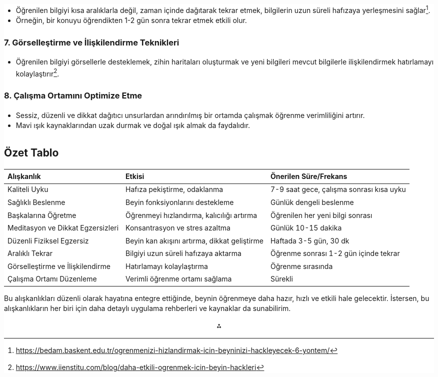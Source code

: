 - Öğrenilen bilgiyi kısa aralıklarla değil, zaman içinde dağıtarak tekrar etmek, bilgilerin uzun süreli hafızaya yerleşmesini sağlar[^6_1].
- Örneğin, bir konuyu öğrendikten 1-2 gün sonra tekrar etmek etkili olur.


### 7. **Görselleştirme ve İlişkilendirme Teknikleri**

- Öğrenilen bilgiyi görsellerle desteklemek, zihin haritaları oluşturmak ve yeni bilgileri mevcut bilgilerle ilişkilendirmek hatırlamayı kolaylaştırır[^6_5].


### 8. **Çalışma Ortamını Optimize Etme**

- Sessiz, düzenli ve dikkat dağıtıcı unsurlardan arındırılmış bir ortamda çalışmak öğrenme verimliliğini artırır.
- Mavi ışık kaynaklarından uzak durmak ve doğal ışık almak da faydalıdır.


## Özet Tablo

| Alışkanlık | Etkisi | Önerilen Süre/Frekans |
| :-- | :-- | :-- |
| Kaliteli Uyku | Hafıza pekiştirme, odaklanma | 7-9 saat gece, çalışma sonrası kısa uyku |
| Sağlıklı Beslenme | Beyin fonksiyonlarını destekleme | Günlük dengeli beslenme |
| Başkalarına Öğretme | Öğrenmeyi hızlandırma, kalıcılığı artırma | Öğrenilen her yeni bilgi sonrası |
| Meditasyon ve Dikkat Egzersizleri | Konsantrasyon ve stres azaltma | Günlük 10-15 dakika |
| Düzenli Fiziksel Egzersiz | Beyin kan akışını artırma, dikkat geliştirme | Haftada 3-5 gün, 30 dk |
| Aralıklı Tekrar | Bilgiyi uzun süreli hafızaya aktarma | Öğrenme sonrası 1-2 gün içinde tekrar |
| Görselleştirme ve İlişkilendirme | Hatırlamayı kolaylaştırma | Öğrenme sırasında |
| Çalışma Ortamı Düzenleme | Verimli öğrenme ortamı sağlama | Sürekli |

Bu alışkanlıkları düzenli olarak hayatına entegre ettiğinde, beynin öğrenmeye daha hazır, hızlı ve etkili hale gelecektir. İstersen, bu alışkanlıkların her biri için daha detaylı uygulama rehberleri ve kaynaklar da sunabilirim.

<div style="text-align: center">⁂</div>

[^6_1]: https://bedam.baskent.edu.tr/ogrenmenizi-hizlandirmak-icin-beyninizi-hackleyecek-6-yontem/

[^6_2]: https://ozeliz.com.tr/verimli-ders-calisma-teknikleri-ve-sinav-performansinizi-artirma/

[^6_3]: https://www.megahafiza.com/makaleler/cocuklar-icin-beyin-gelistiren-10-arti-1-yiyecek

[^6_4]: https://omurdogan.com/yazılar%2Fblog/f/4-adımda-beynini-besleyerek-etkili-öğrenip-alışkanlık-geliştirmek

[^6_5]: https://www.iienstitu.com/blog/daha-etkili-ogrenmek-icin-beyin-hackleri

[^6_6]: https://www.memorial.com.tr/saglik-rehberi/saglikli-beyin-icin-8-altin-kural

[^6_7]: http://www.duyusalakademi.com/32+beyin-gelisimi-kurallarinin-uygulanmasi-+makale-detay.html

[^6_8]: https://bilecikram.meb.k12.tr/meb_iys_dosyalar/11/01/130586/dosyalar/2018_10/25140818_YYrenme_Stilleri_ve_YalYYma_AlYYkanlYklarY_YYretmen.pdf

[^6_9]: https://www.youtube.com/watch?v=XQCV5StlPVU

[^6_10]: https://dergipark.org.tr/tr/download/article-file/286408



[^2_1]: https://www.youtube.com/watch?v=g1OyYuoLPJA
[^2_2]: https://en.wikipedia.org/wiki/Sleep_temple
[^2_3]: https://www.ancient-origins.net/history-ancient-traditions/dream-incubation-ancient-greece-009287
[^2_4]: https://www.helpusgreen.com/blogs/post/shamanic-healing-guide
[^2_5]: https://omegahub.co.uk/shamanic-healing/shamanic-healing-understanding/
[^2_6]: https://vocal.media/history/ancient-egyptian-wisdom-for-mental-well-being-herbal-remedies-and-rituals
[^2_7]: https://schoolhistory.co.uk/notes/ancient-egyptian-medicine/
[^2_8]: https://pmc.ncbi.nlm.nih.gov/articles/PMC8459052/
[^2_9]: https://pubmed.ncbi.nlm.nih.gov/18316053/
[^2_10]: https://www.baylorisr.org/wp-content/uploads/2019/11/levin_esoteric.pdf
[^2_11]: https://www.unimedliving.com/healing/sacred-esoteric-healing/the-sacred-esoteric-healing-modality.html
[^2_12]: https://www.hypnotherapy-directory.org.uk/articles/qhht-the-gold-standard-of-past-life-regression
[^2_13]: https://heal.me/articles/discover-the-benefits-of-quantum-healing-hypnosis-for-anxiety-and-beyond
[^2_14]: https://www.youtube.com/watch?v=Q0BXU2B_NIg
[^2_15]: https://www.wisegeek.net/what-is-esoteric-healing.htm
[^2_16]: https://www.meetreflect.com/blog/mind-body-healing-techniques/
[^2_17]: https://en.wikipedia.org/wiki/History_of_neuroscience
[^2_18]: https://www.sanjuanjournal.com/health/hidden-healing-secrets-of-the-scriptures-ancient-wisdom-for-modern-ailments/
[^2_19]: https://www.ie.edu/center-for-health-and-well-being/blog/ancient-wisdom-modern-healing-mental-health-lessons-from-indigenous-cultures/
[^2_20]: https://www.onlymyhealth.com/alternative-therapies/mind-body
[^2_21]: https://www.sciencedirect.com/science/article/abs/pii/S0074774209870013
[^2_22]: https://hiplatina.com/spiritual-modalities-self-care/
[^2_23]: https://mcpress.mayoclinic.org/living-well/mind-body-connection-ancient-wisdom-meets-modern-science/
[^2_24]: https://www.takingcharge.csh.umn.edu/mind-body-therapies
[^2_25]: https://www.dovepress.com/developmental-history-of-neurorestoratology-peer-reviewed-fulltext-article-JN
[^2_26]: https://spiritualgrowthevents.com/soul-healing-techniques/
[^2_27]: https://www.psychiatrictimes.com/view/recovering-ancient-knowledge-for-good-of-earth
[^2_28]: https://www.sciencedirect.com/science/article/pii/S1550830707004557
[^2_29]: https://www.rebellehealth.com/resources/top-10-mind-body-wellness-practices
[^2_30]: https://catalog.nlm.nih.gov/discovery/fulldisplay?docid=alma9918751779506676\&context=L\&vid=01NLM_INST%3A01NLM_INST\&lang=en\&search_scope=MyInstitution\&adaptor=Local+Search+Engine\&tab=LibraryCatalog\&query=mesh%2Cexact%2CNeuronal+Plasticity%2CAND\&mode=advanced\&offset=370
[^2_31]: https://atmantan.com/blog/8-emotional-healing-therapies-for-better-health-wellbeing/
[^2_32]: https://www.ancient-origins.net/history-ancient-traditions/ancient-medicine-how-did-ancient-civilizations-heal-themselves-0021553
[^2_33]: https://www.youtube.com/watch?v=MkSXEBiE7GQ
[^2_34]: https://buymeacoffee.com/kliq410/unveiling-mystical-how-ancient-practices-meet-modern-neuroscience?l=es
[^2_35]: https://www.shabathaimassagedublin.com/post/exploring-the-rich-history-of-ancient-healing-techniques
[^2_36]: https://sevendoorstoheaven.com/the-science-of-holistic-healing-how-ancient-vedic-wisdom-meets-modern-neuroscience/
[^2_37]: https://surya.org/5-secrets-for-healing-the-spirit/
[^2_38]: https://pmc.ncbi.nlm.nih.gov/articles/PMC11245246/
[^2_39]: https://economictimes.indiatimes.com/news/india/timeless-remedies-6-ancient-healing-techniques-that-still-work/meditation-the-ancient-key-to-mental-wellness/slideshow/121567595.cms?from=mdr
[^2_40]: https://www.sciencedirect.com/science/article/abs/pii/S1550830707004557
[^2_41]: https://www.wisdomlib.org/concept/neural-repair
[^2_42]: https://www.sanjuanjournal.com/health/hidden-healing-secrets-of-the-scriptures-under-review-ancient-biblical-healing-remedy-secrets-revealed/
[^2_43]: https://www.careyaya.org/resources/blog/the-oldest-medical-practices-ancient-healing-techniques
[^2_44]: https://www.youtube.com/watch?v=2H6NljWxS0E
[^2_45]: https://pmc.ncbi.nlm.nih.gov/articles/PMC6519691/
[^2_46]: https://utppublishing.com/doi/full/10.3138/uram.37.3-4.142
[^2_47]: https://en.wikipedia.org/wiki/Asclepieion
[^2_48]: https://greatspiritfarm.org/blog/types-of-spiritual-healing/
[^2_49]: https://www.youtube.com/watch?v=KQglkcdE8xM
[^2_50]: https://liverpooluniversitypress.blog/2023/12/18/medicine-and-healing-practices-in-ancient-egypt/
[^2_51]: https://lonerwolf.com/spiritual-healing/
[^2_52]: https://www.alchemessence.com/blog/shamanic-techniques-for-healing
[^2_53]: https://jodiskyrogers.com/2014/02/21/ancient-sleep-temples-dream-therapy-and-how-to-incubate-dreams/
[^2_54]: https://the-past.com/feature/medicine-and-healing-practices-in-ancient-egypt/
[^2_55]: https://www.qhhtofficial.com
[^2_56]: https://www.youtube.com/watch?v=99c1Y8387YE
[^3_1]: https://www.braincenter.com.tr/lucid-dream-nedir/
[^3_2]: https://dergipark.org.tr/tr/download/article-file/747375
[^3_3]: https://ckk.com.tr/yayin/beyin/00UzaktanBeyinKontrolü.pdf
[^3_4]: https://uckunkaan.com/yasam-bir-ruyadir-olumse-bir-uyanis-voltaire/
[^3_5]: https://www.apikam.org.tr/YuklenenDosyalar/Dokumanlar/aea0453f-7c92-4613-b2f0-020e9471dac7331512.pdf
[^3_6]: https://www.scribd.com/document/781074813/James-Hall-Jungiyen-Ruya-Analizi
[^3_7]: https://nek.istanbul.edu.tr/ekos/TEZ/ET003341.pdf
[^3_8]: https://dokumen.pub/ryalar-9786055302542.html
[^3_9]: https://birimler.dpu.edu.tr/app/views/panel/ckfinder/userfiles/5/files/ruh_sagligi_ve_din_e-kitap.pdf
[^3_10]: https://atauni.edu.tr/yuklemeler/f96cf99c7900216fb3a13e2e4ae79bd1.pdf
[^4_1]: https://tr.wikipedia.org/wiki/Kan-beyin_bariyeri
[^4_2]: https://www.medicana.com.tr/saglik-rehberi-detay/15395/limbik-sistem
[^4_3]: https://drersoykocabicak.com/derin-beyin-stimulasyonu-sisteminin-parcalari-ve-yakin-gelecekteki-olasi-degisiklikler/
[^4_4]: http://norolojiklinigi.info/inme-beyin-damar-hastaliklari-serebrovaskuler-hastaliklar/
[^4_5]: https://www.hasekidergisi.com/tr/makaleler/sebeke-teorisi-ve-transkraniyal-beyin-uyarim-yontemlerinin-beyin-sebekeleri-uzerine-etkileri/doi/haseki.1762
[^4_6]: https://www.ntv.com.tr/galeri/dunya/olumsuz-dusuncelerden-nasil-kurtuluruz-beyin-kocu-sirri-verdi-10-saniye-yetiyor,VHbwt--aoEyZvqilzVBykA
[^4_7]: https://www.itfnoroloji.org/kibas/kibas.htm
[^4_8]: https://dryavuzaras.com/beyin-ve-sinir-cerrahisinde-teknoloji/
[^4_9]: https://eksisozluk.com/nadir-bencan--5820836
[^4_10]: https://www.memorial.com.tr/tedavi-yontemleri/kraniotomi-nedir